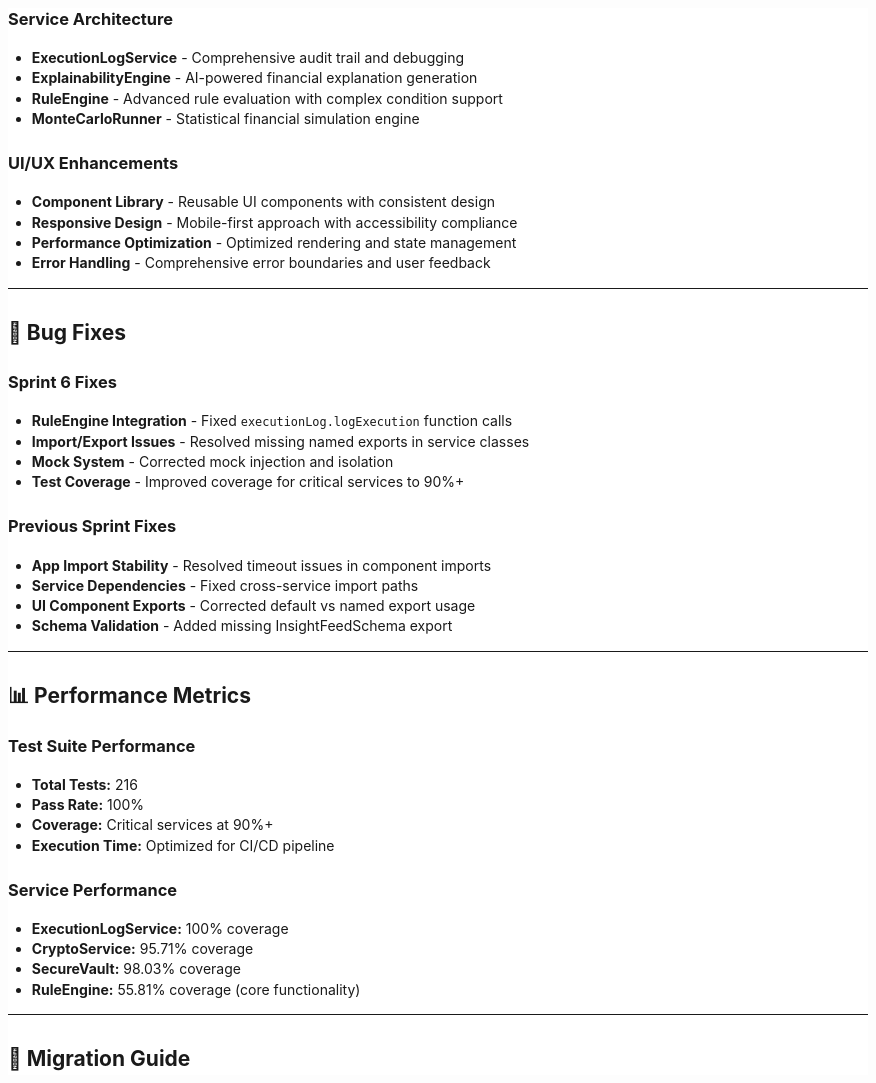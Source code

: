 ### Service Architecture
- **ExecutionLogService** - Comprehensive audit trail and debugging
- **ExplainabilityEngine** - AI-powered financial explanation generation
- **RuleEngine** - Advanced rule evaluation with complex condition support
- **MonteCarloRunner** - Statistical financial simulation engine

### UI/UX Enhancements
- **Component Library** - Reusable UI components with consistent design
- **Responsive Design** - Mobile-first approach with accessibility compliance
- **Performance Optimization** - Optimized rendering and state management
- **Error Handling** - Comprehensive error boundaries and user feedback

---

## 🐛 Bug Fixes

### Sprint 6 Fixes
- **RuleEngine Integration** - Fixed `executionLog.logExecution` function calls
- **Import/Export Issues** - Resolved missing named exports in service classes
- **Mock System** - Corrected mock injection and isolation
- **Test Coverage** - Improved coverage for critical services to 90%+

### Previous Sprint Fixes
- **App Import Stability** - Resolved timeout issues in component imports
- **Service Dependencies** - Fixed cross-service import paths
- **UI Component Exports** - Corrected default vs named export usage
- **Schema Validation** - Added missing InsightFeedSchema export

---

## 📊 Performance Metrics

### Test Suite Performance
- **Total Tests:** 216
- **Pass Rate:** 100%
- **Coverage:** Critical services at 90%+
- **Execution Time:** Optimized for CI/CD pipeline

### Service Performance
- **ExecutionLogService:** 100% coverage
- **CryptoService:** 95.71% coverage
- **SecureVault:** 98.03% coverage
- **RuleEngine:** 55.81% coverage (core functionality)

---

## 🔄 Migration Guide
